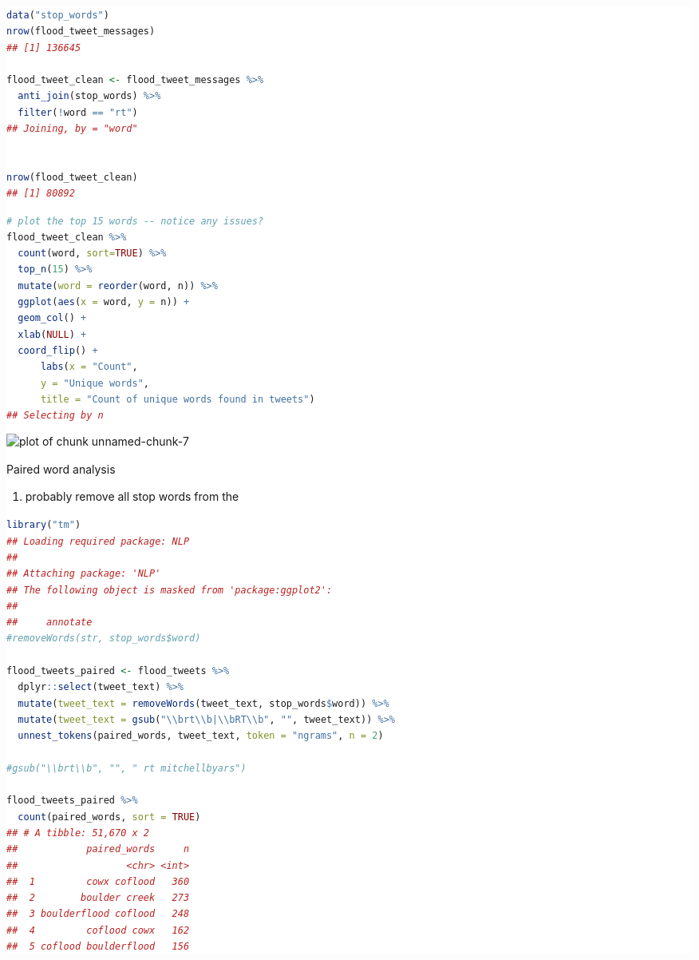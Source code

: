 
```r
data("stop_words")
nrow(flood_tweet_messages)
## [1] 136645

flood_tweet_clean <- flood_tweet_messages %>% 
  anti_join(stop_words) %>% 
  filter(!word == "rt")
## Joining, by = "word"
  

nrow(flood_tweet_clean)
## [1] 80892
```


```r
# plot the top 15 words -- notice any issues?
flood_tweet_clean %>%
  count(word, sort=TRUE) %>%
  top_n(15) %>%
  mutate(word = reorder(word, n)) %>%
  ggplot(aes(x = word, y = n)) +
  geom_col() +
  xlab(NULL) +
  coord_flip() +
      labs(x = "Count",
      y = "Unique words",
      title = "Count of unique words found in tweets")
## Selecting by n
```

<img src="{{ site.url }}/images/rfigs/courses/earth-analytics/13-programmatic-data-access/in-class/2017-04-19-social-media-04-twitter-data-boulder-flood-r/unnamed-chunk-7-1.png" title="plot of chunk unnamed-chunk-7" alt="plot of chunk unnamed-chunk-7" width="90%" />

Paired word analysis

1. probably remove all stop words from the 


```r
library("tm")
## Loading required package: NLP
## 
## Attaching package: 'NLP'
## The following object is masked from 'package:ggplot2':
## 
##     annotate
#removeWords(str, stop_words$word)

flood_tweets_paired <- flood_tweets %>%
  dplyr::select(tweet_text) %>% 
  mutate(tweet_text = removeWords(tweet_text, stop_words$word)) %>%
  mutate(tweet_text = gsub("\\brt\\b|\\bRT\\b", "", tweet_text)) %>% 
  unnest_tokens(paired_words, tweet_text, token = "ngrams", n = 2)
  
#gsub("\\brt\\b", "", " rt mitchellbyars")

flood_tweets_paired %>%
  count(paired_words, sort = TRUE)
## # A tibble: 51,670 x 2
##            paired_words     n
##                   <chr> <int>
##  1         cowx coflood   360
##  2        boulder creek   273
##  3 boulderflood coflood   248
##  4         coflood cowx   162
##  5 coflood boulderflood   156
```